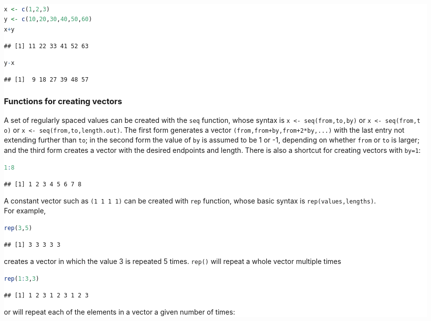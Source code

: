 ```r
x <- c(1,2,3)
y <- c(10,20,30,40,50,60)
x+y
```

```
## [1] 11 22 33 41 52 63
```

```r
y-x
```

```
## [1]  9 18 27 39 48 57
```

### Functions for creating vectors

A set of regularly spaced values can be created with the `seq` function, whose syntax is `x <- seq(from,to,by)` or `x <- seq(from,to)` or `x <- seq(from,to,length.out)`.
The first form generates a vector `(from,from+by,from+2*by,...)` with the last entry not extending further than `to`;
in the second form the value of `by` is assumed to be 1 or -1, depending on whether `from` or `to` is larger; 
and the third form creates a vector with the desired endpoints and length.
There is also a shortcut for creating vectors with `by=1`:

```r
1:8
```

```
## [1] 1 2 3 4 5 6 7 8
```



A constant vector such as `(1 1 1 1)` can be created with `rep` function, whose basic syntax is `rep(values,lengths)`.  
For example,

```r
rep(3,5)
```

```
## [1] 3 3 3 3 3
```
creates a vector in which the value 3 is repeated 5 times. 
`rep()` will repeat a whole vector multiple times

```r
rep(1:3,3)
```

```
## [1] 1 2 3 1 2 3 1 2 3
```
or will repeat each of the elements in a vector a given number of times:
